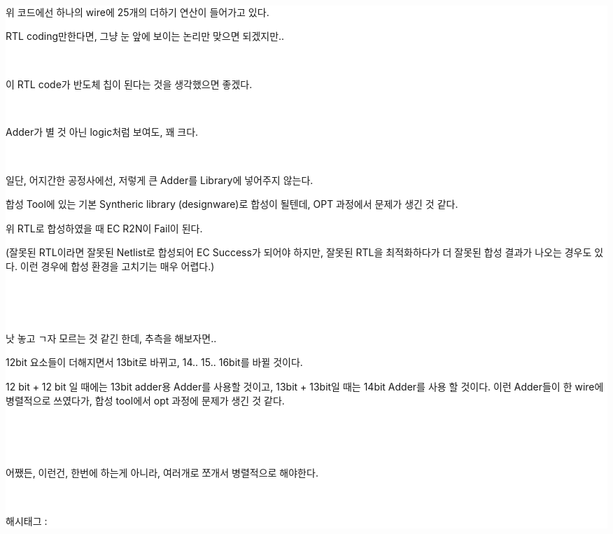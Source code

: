 위 코드에선 하나의 wire에 25개의 더하기 연산이 들어가고 있다.

RTL coding만한다면, 그냥 눈 앞에 보이는 논리만 맞으면 되겠지만..

​

이 RTL code가 반도체 칩이 된다는 것을 생각했으면 좋겠다.

​

Adder가 별 것 아닌 logic처럼 보여도, 꽤 크다.

​

일단, 어지간한 공정사에선, 저렇게 큰 Adder를 Library에 넣어주지 않는다.

합성 Tool에 있는 기본 Syntheric library (designware)로 합성이 될텐데, OPT 과정에서 문제가 생긴 것 같다.

위 RTL로 합성하였을 때 EC R2N이 Fail이 된다.

(잘못된 RTL이라면 잘못된 Netlist로 합성되어 EC Success가 되어야 하지만, 잘못된 RTL을 최적화하다가 더 잘못된 합성 결과가 나오는 경우도 있다. 이런 경우에 합성 환경을 고치기는 매우 어렵다.)

​

​

낫 놓고 ㄱ자 모르는 것 같긴 한데, 추측을 해보자면..

12bit 요소들이 더해지면서 13bit로 바뀌고, 14.. 15.. 16bit를 바뀔 것이다.

12 bit + 12 bit 일 때에는 13bit adder용 Adder를 사용할 것이고, 13bit + 13bit일 때는 14bit Adder를 사용 할 것이다. 이런 Adder들이 한 wire에 병렬적으로 쓰였다가, 합성 tool에서 opt 과정에 문제가 생긴 것 같다.

​

​

어쨌든, 이런건, 한번에 하는게 아니라, 여러개로 쪼개서 병렬적으로 해야한다.

​

 해시태그 : 